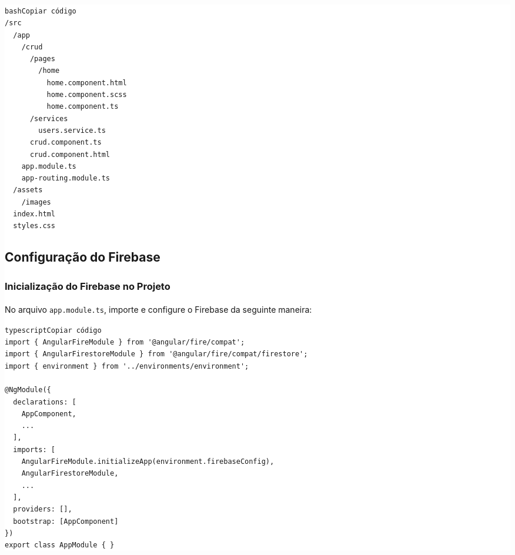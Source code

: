 ```bash
bashCopiar código
/src
  /app
    /crud
      /pages
        /home
          home.component.html
          home.component.scss
          home.component.ts
      /services
        users.service.ts
      crud.component.ts
      crud.component.html
    app.module.ts
    app-routing.module.ts
  /assets
    /images
  index.html
  styles.css

```

## Configuração do Firebase

### Inicialização do Firebase no Projeto

No arquivo `app.module.ts`, importe e configure o Firebase da seguinte maneira:

```tsx
typescriptCopiar código
import { AngularFireModule } from '@angular/fire/compat';
import { AngularFirestoreModule } from '@angular/fire/compat/firestore';
import { environment } from '../environments/environment';

@NgModule({
  declarations: [
    AppComponent,
    ...
  ],
  imports: [
    AngularFireModule.initializeApp(environment.firebaseConfig),
    AngularFirestoreModule,
    ...
  ],
  providers: [],
  bootstrap: [AppComponent]
})
export class AppModule { }

```
